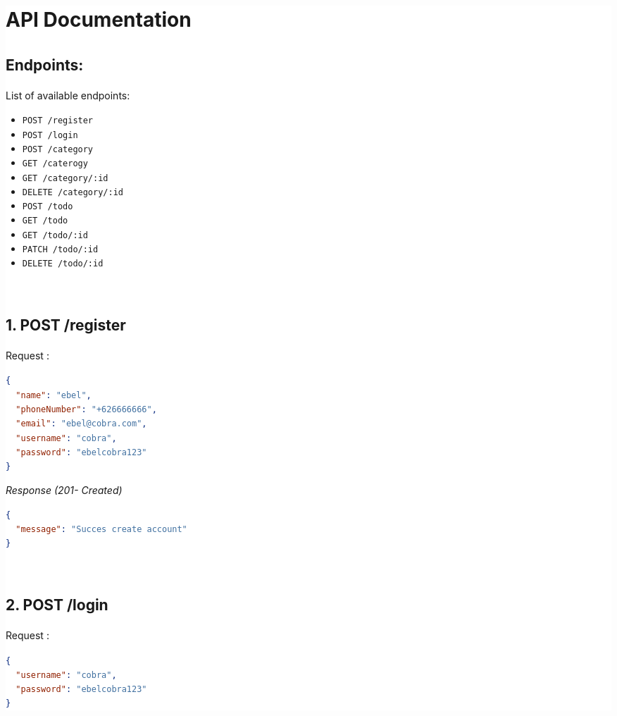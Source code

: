 # API Documentation

## Endpoints:

List of available endpoints:

- `POST /register`
- `POST /login`
- `POST /category`
- `GET /caterogy`
- `GET /category/:id`
- `DELETE /category/:id`
- `POST /todo`
- `GET /todo`
- `GET /todo/:id`
- `PATCH /todo/:id`
- `DELETE /todo/:id`

&nbsp;

## 1. POST /register

Request :

```json
{
  "name": "ebel",
  "phoneNumber": "+626666666",
  "email": "ebel@cobra.com",
  "username": "cobra",
  "password": "ebelcobra123"
}
```

_Response (201- Created)_

```json
{
  "message": "Succes create account"
}
```

&nbsp;

## 2. POST /login

Request :

```json
{
  "username": "cobra",
  "password": "ebelcobra123"
}
```
